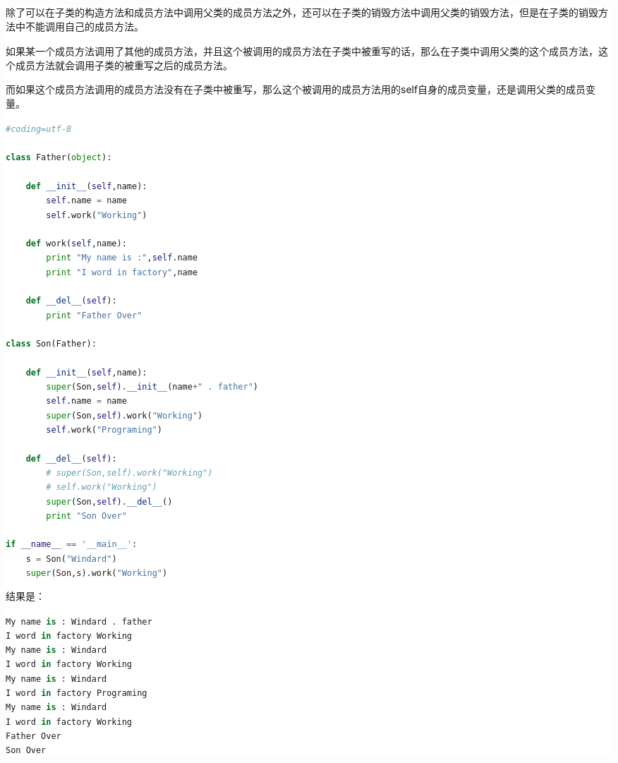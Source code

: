 
除了可以在子类的构造方法和成员方法中调用父类的成员方法之外，还可以在子类的销毁方法中调用父类的销毁方法，但是在子类的销毁方法中不能调用自己的成员方法。

如果某一个成员方法调用了其他的成员方法，并且这个被调用的成员方法在子类中被重写的话，那么在子类中调用父类的这个成员方法，这个成员方法就会调用子类的被重写之后的成员方法。

而如果这个成员方法调用的成员方法没有在子类中被重写，那么这个被调用的成员方法用的self自身的成员变量，还是调用父类的成员变量。

```python
#coding=utf-8

class Father(object):

	def __init__(self,name):
		self.name = name
		self.work("Working")

	def work(self,name):
		print "My name is :",self.name
		print "I word in factory",name

	def __del__(self):
		print "Father Over"

class Son(Father):

	def __init__(self,name):
		super(Son,self).__init__(name+" . father")
		self.name = name
		super(Son,self).work("Working")
		self.work("Programing")

	def __del__(self):
		# super(Son,self).work("Working")
		# self.work("Working")
		super(Son,self).__del__()
		print "Son Over"

if __name__ == '__main__':
	s = Son("Windard")	
	super(Son,s).work("Working")
```

结果是：

```python
My name is : Windard . father
I word in factory Working
My name is : Windard
I word in factory Working
My name is : Windard
I word in factory Programing
My name is : Windard
I word in factory Working
Father Over
Son Over
```
